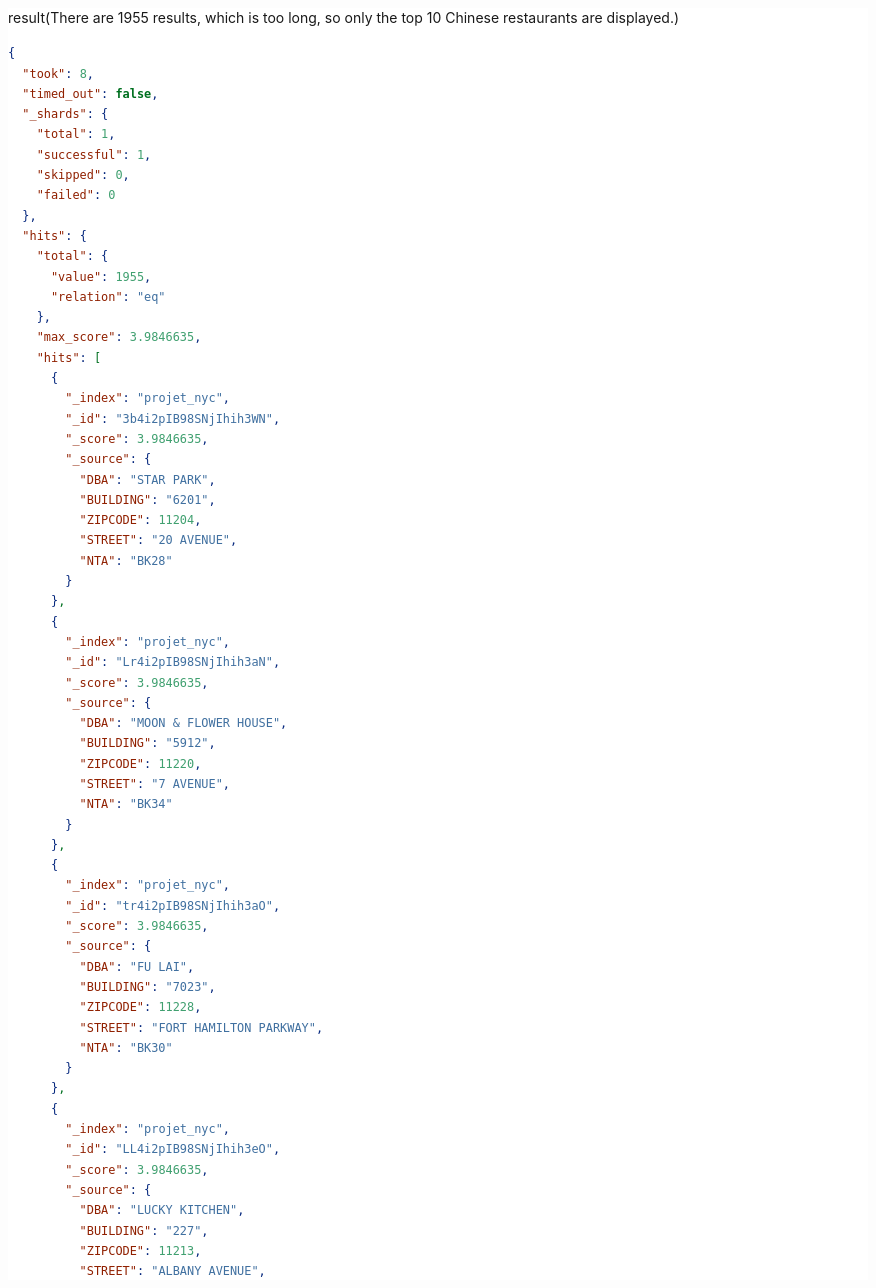 result(There are 1955 results, which is too long, so only the top 10 Chinese restaurants are displayed.)
```json
{
  "took": 8,
  "timed_out": false,
  "_shards": {
    "total": 1,
    "successful": 1,
    "skipped": 0,
    "failed": 0
  },
  "hits": {
    "total": {
      "value": 1955,
      "relation": "eq"
    },
    "max_score": 3.9846635,
    "hits": [
      {
        "_index": "projet_nyc",
        "_id": "3b4i2pIB98SNjIhih3WN",
        "_score": 3.9846635,
        "_source": {
          "DBA": "STAR PARK",
          "BUILDING": "6201",
          "ZIPCODE": 11204,
          "STREET": "20 AVENUE",
          "NTA": "BK28"
        }
      },
      {
        "_index": "projet_nyc",
        "_id": "Lr4i2pIB98SNjIhih3aN",
        "_score": 3.9846635,
        "_source": {
          "DBA": "MOON & FLOWER HOUSE",
          "BUILDING": "5912",
          "ZIPCODE": 11220,
          "STREET": "7 AVENUE",
          "NTA": "BK34"
        }
      },
      {
        "_index": "projet_nyc",
        "_id": "tr4i2pIB98SNjIhih3aO",
        "_score": 3.9846635,
        "_source": {
          "DBA": "FU LAI",
          "BUILDING": "7023",
          "ZIPCODE": 11228,
          "STREET": "FORT HAMILTON PARKWAY",
          "NTA": "BK30"
        }
      },
      {
        "_index": "projet_nyc",
        "_id": "LL4i2pIB98SNjIhih3eO",
        "_score": 3.9846635,
        "_source": {
          "DBA": "LUCKY KITCHEN",
          "BUILDING": "227",
          "ZIPCODE": 11213,
          "STREET": "ALBANY AVENUE",
```